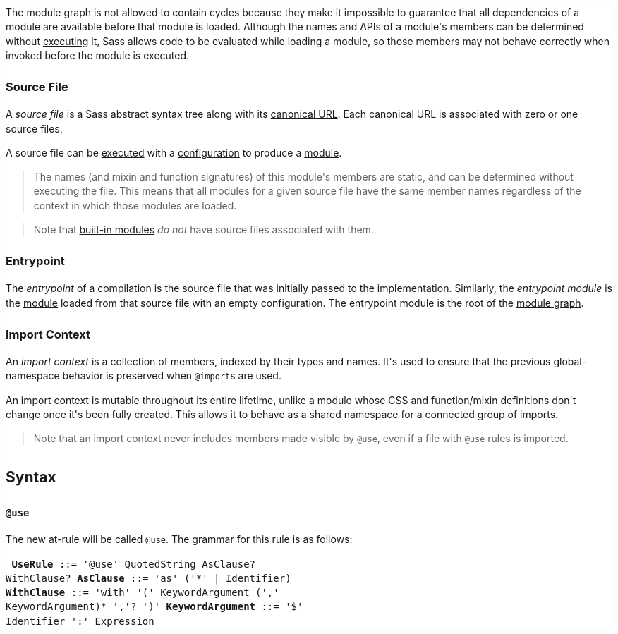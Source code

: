 [directed acyclic graph]: https://en.wikipedia.org/wiki/Directed_acyclic_graph

The module graph is not allowed to contain cycles because they make it
impossible to guarantee that all dependencies of a module are available before
that module is loaded. Although the names and APIs of a module's members can be
determined without [executing](#executing-files) it, Sass allows code to be
evaluated while loading a module, so those members may not behave correctly when
invoked before the module is executed.

### Source File

A *source file* is a Sass abstract syntax tree along with its [canonical URL][].
Each canonical URL is associated with zero or one source files.

A source file can be [executed](#executing-files) with a
[configuration](#configuration) to produce a [module](#module).

> The names (and mixin and function signatures) of this module's members are
> static, and can be determined without executing the file. This means that all
> modules for a given source file have the same member names regardless of the
> context in which those modules are loaded.

> Note that [built-in modules](#built-in-modules) *do not* have source files
> associated with them.

### Entrypoint

The *entrypoint* of a compilation is the [source file](#source-file) that was
initially passed to the implementation. Similarly, the *entrypoint module* is
the [module](#module) loaded from that source file with an empty configuration.
The entrypoint module is the root of the [module graph](#module-graph).

### Import Context

An *import context* is a collection of members, indexed by their types and
names. It's used to ensure that the previous global-namespace behavior is
preserved when `@import`s are used.

An import context is mutable throughout its entire lifetime, unlike a module
whose CSS and function/mixin definitions don't change once it's been fully
created. This allows it to behave as a shared namespace for a connected group of
imports.

> Note that an import context never includes members made visible by `@use`,
> even if a file with `@use` rules is imported.

## Syntax

### `@use`

The new at-rule will be called `@use`. The grammar for this rule is as follows:

<x><pre>
**UseRule**         ::= '@use' QuotedString AsClause? WithClause?
**AsClause**        ::= 'as' ('\*' | Identifier)
**WithClause**      ::= 'with' '('
&#32;                     KeywordArgument (',' KeywordArgument)\* ','?
&#32;                   ')'
**KeywordArgument** ::= '$' Identifier ':' Expression
</pre></x>


[issues]: https://github.com/sass/language/issues?q=is%3Aissue+is%3Aopen+label%3A%22proposal%3A+module+system%22
[canonical URL]: ../spec/import.md#canonical-url-of-a-stylesheet
[valid URL string]: https://url.spec.whatwg.org/#valid-url-string
[special URL scheme]: https://url.spec.whatwg.org/#special-scheme
  [URL path]: https://url.spec.whatwg.org/#concept-url-path
  [loading an import]: ../spec/import.md#loading-an-import
[queue]: https://en.wikipedia.org/wiki/Queue_(abstract_data_type)
[topological]: https://en.wikipedia.org/wiki/Topological_sorting
[the existing algorithm]:  ../spec/import.md#resolving-a-file-url
[resolving for extensions]: #resolving-a-file-url-for-extensions
[resolving for partials]: ../spec/import.md#resolving-a-file-url-for-partials
[issue 631]: https://github.com/sass/sass/issues/631